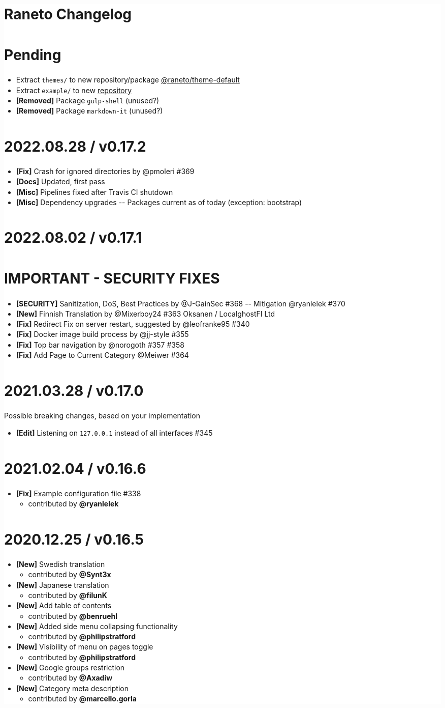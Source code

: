 
# Raneto Changelog

Pending
=======
* Extract `themes/` to new repository/package [@raneto/theme-default](https://github.com/raneto/theme-default)
* Extract `example/` to new [repository](https://github.com/raneto/example)
* **[Removed]** Package `gulp-shell` (unused?)
* **[Removed]** Package `markdown-it` (unused?)

2022.08.28 / v0.17.2
====================
* **[Fix]** Crash for ignored directories by @pmoleri #369
* **[Docs]** Updated, first pass
* **[Misc]** Pipelines fixed after Travis CI shutdown
* **[Misc]** Dependency upgrades
-- Packages current as of today (exception: bootstrap)

2022.08.02 / v0.17.1
====================
# IMPORTANT - SECURITY FIXES

* **[SECURITY]** Sanitization, DoS, Best Practices by @J-GainSec #368
-- Mitigation @ryanlelek #370
* **[New]** Finnish Translation by @Mixerboy24 #363  Oksanen / LocalghostFI Ltd
* **[Fix]** Redirect Fix on server restart, suggested by @leofranke95 #340
* **[Fix]** Docker image build process by @jj-style #355
* **[Fix]** Top bar navigation by @norogoth #357 #358
* **[Fix]** Add Page to Current Category @Meiwer #364

2021.03.28 / v0.17.0
====================
Possible breaking changes, based on your implementation
* **[Edit]** Listening on `127.0.0.1` instead of all interfaces #345

2021.02.04 / v0.16.6
====================

* **[Fix]** Example configuration file #338
  - contributed by **@ryanlelek**

2020.12.25 / v0.16.5
====================

* **[New]** Swedish translation
  - contributed by **@Synt3x**
* **[New]** Japanese translation
  - contributed by **@filunK**
* **[New]** Add table of contents
  - contributed by **@benruehl**
* **[New]** Added side menu collapsing functionality
  - contributed by **@philipstratford**
* **[New]** Visibility of menu on pages toggle
  - contributed by **@philipstratford**
* **[New]** Google groups restriction
  - contributed by **@Axadiw**
* **[New]** Category meta description
  - contributed by **@marcello.gorla**
